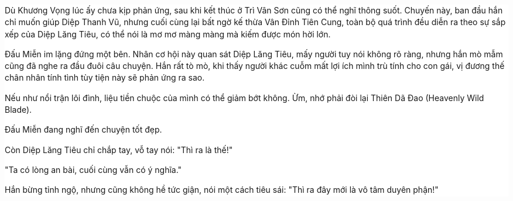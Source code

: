 Dù Khương Vọng lúc ấy chưa kịp phản ứng, sau khi kết thúc ở Trì Vân Sơn cũng có thể nghĩ thông suốt. Chuyến này, ban đầu hắn chỉ muốn giúp Diệp Thanh Vũ, nhưng cuối cùng lại bất ngờ kế thừa Vân Đỉnh Tiên Cung, toàn bộ quá trình đều diễn ra theo sự sắp xếp của Diệp Lăng Tiêu, có thể nói là mơ mơ màng màng mà kiếm được món hời lớn.

Đấu Miễn im lặng đứng một bên. Nhân cơ hội này quan sát Diệp Lăng Tiêu, mấy người tuy nói không rõ ràng, nhưng hắn mò mẫm cũng đã nghe ra đầu đuôi câu chuyện. Hắn rất tò mò, khi thấy người khác cuỗm mất lợi ích mình trù tính cho con gái, vị đương thế chân nhân tính tình tùy tiện này sẽ phản ứng ra sao.

Nếu như nổi trận lôi đình, liệu tiền chuộc của mình có thể giảm bớt không. Ừm, nhớ phải đòi lại Thiên Dã Đao (Heavenly Wild Blade).

Đấu Miễn đang nghĩ đến chuyện tốt đẹp.

Còn Diệp Lăng Tiêu chỉ chắp tay, vỗ tay nói: "Thì ra là thế!"

"Ta có lòng an bài, cuối cùng vẫn có ý nghĩa."

Hắn bừng tỉnh ngộ, nhưng cũng không hề tức giận, nói một cách tiêu sái: "Thì ra đây mới là vô tâm duyên phận!"